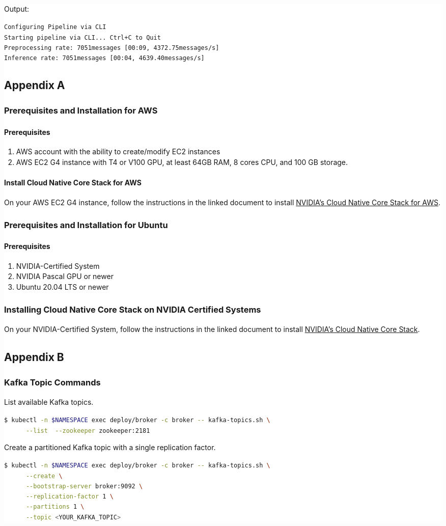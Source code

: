 Output:

```console
Configuring Pipeline via CLI
Starting pipeline via CLI... Ctrl+C to Quit
Preprocessing rate: 7051messages [00:09, 4372.75messages/s]
Inference rate: 7051messages [00:04, 4639.40messages/s]
```

## Appendix A

### Prerequisites and Installation for AWS

#### Prerequisites
1.  AWS account with the ability to create/modify EC2 instances
2.  AWS EC2 G4 instance with T4 or V100 GPU, at least 64GB RAM, 8 cores CPU, and 100 GB storage.

#### Install Cloud Native Core Stack for AWS
On your AWS EC2 G4 instance, follow the instructions in the linked document to install [NVIDIA’s Cloud Native Core Stack for AWS][NVIDIA’s Cloud Native Core Stack].

### Prerequisites and Installation for Ubuntu

#### Prerequisites
1.  NVIDIA-Certified System
2.  NVIDIA Pascal GPU or newer
3.  Ubuntu 20.04 LTS or newer

### Installing Cloud Native Core Stack on NVIDIA Certified Systems
On your NVIDIA-Certified System, follow the instructions in the linked document to install [NVIDIA’s Cloud Native Core Stack].

## Appendix B

### Kafka Topic Commands

List available Kafka topics.

```bash
$ kubectl -n $NAMESPACE exec deploy/broker -c broker -- kafka-topics.sh \
      --list  --zookeeper zookeeper:2181
```

Create a partitioned Kafka topic with a single replication factor.

```bash
$ kubectl -n $NAMESPACE exec deploy/broker -c broker -- kafka-topics.sh \
      --create \
      --bootstrap-server broker:9092 \
      --replication-factor 1 \
      --partitions 1 \
      --topic <YOUR_KAFKA_TOPIC>
```


[Morpheus Pipeline Examples]: https://github.com/NVIDIA/Morpheus/tree/branch-22.06/examples
[Morpheus Contribution]: https://github.com/NVIDIA/Morpheus/blob/branch-22.06/CONTRIBUTING.md
[Morpheus Developer Guide]: https://github.com/NVIDIA/Morpheus/tree/branch-22.06/docs/source/developer_guide/guides
[Triton Inference Server Model Configuration]: https://github.com/triton-inference-server/server/blob/main/docs/model_configuration.md
[NVIDIA’s Cloud Native Core Stack]: https://github.com/NVIDIA/cloud-native-core
[NGC Registry CLI User Guide]: https://docs.nvidia.com/dgx/ngc-registry-cli-user-guide/index.html#topic_4_1
